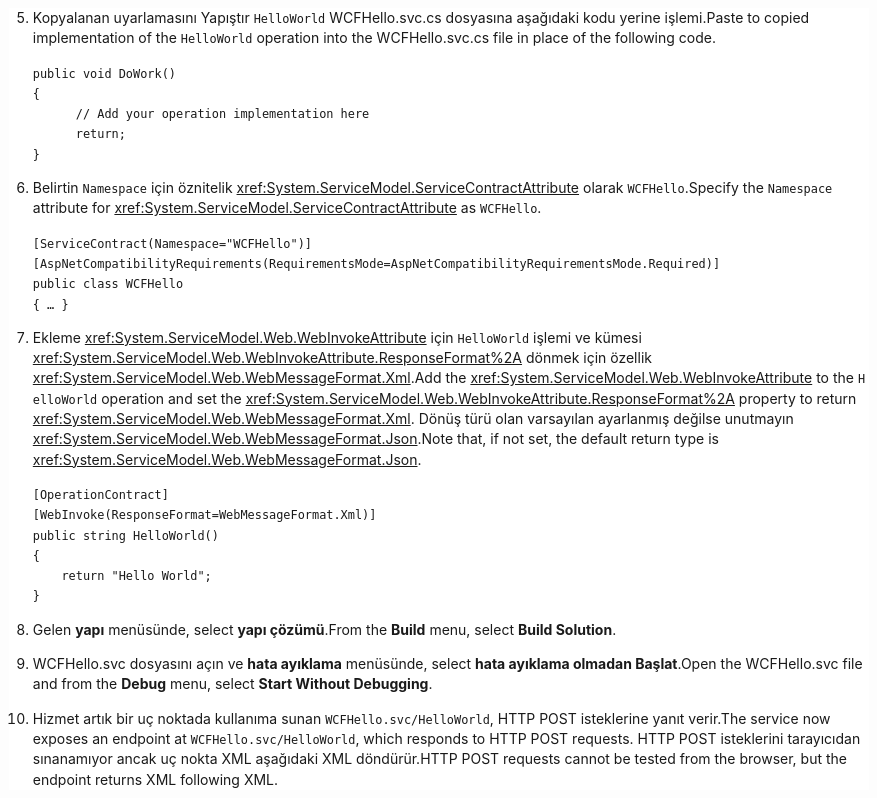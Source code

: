 5.  <span data-ttu-id="e3986-129">Kopyalanan uyarlamasını Yapıştır `HelloWorld` WCFHello.svc.cs dosyasına aşağıdaki kodu yerine işlemi.</span><span class="sxs-lookup"><span data-stu-id="e3986-129">Paste to copied implementation of the `HelloWorld` operation into the WCFHello.svc.cs file in place of the following code.</span></span>  
  
    ```  
    public void DoWork()  
    {  
          // Add your operation implementation here  
          return;  
    }  
    ```  
  
6.  <span data-ttu-id="e3986-130">Belirtin `Namespace` için öznitelik <xref:System.ServiceModel.ServiceContractAttribute> olarak `WCFHello`.</span><span class="sxs-lookup"><span data-stu-id="e3986-130">Specify the `Namespace` attribute for <xref:System.ServiceModel.ServiceContractAttribute> as `WCFHello`.</span></span>  
  
    ```  
    [ServiceContract(Namespace="WCFHello")]  
    [AspNetCompatibilityRequirements(RequirementsMode=AspNetCompatibilityRequirementsMode.Required)]  
    public class WCFHello  
    { … }  
    ```  
  
7.  <span data-ttu-id="e3986-131">Ekleme <xref:System.ServiceModel.Web.WebInvokeAttribute> için `HelloWorld` işlemi ve kümesi <xref:System.ServiceModel.Web.WebInvokeAttribute.ResponseFormat%2A> dönmek için özellik <xref:System.ServiceModel.Web.WebMessageFormat.Xml>.</span><span class="sxs-lookup"><span data-stu-id="e3986-131">Add the <xref:System.ServiceModel.Web.WebInvokeAttribute> to the `HelloWorld` operation and set the <xref:System.ServiceModel.Web.WebInvokeAttribute.ResponseFormat%2A> property to return <xref:System.ServiceModel.Web.WebMessageFormat.Xml>.</span></span> <span data-ttu-id="e3986-132">Dönüş türü olan varsayılan ayarlanmış değilse unutmayın <xref:System.ServiceModel.Web.WebMessageFormat.Json>.</span><span class="sxs-lookup"><span data-stu-id="e3986-132">Note that, if not set, the default return type is <xref:System.ServiceModel.Web.WebMessageFormat.Json>.</span></span>  
  
    ```  
    [OperationContract]  
    [WebInvoke(ResponseFormat=WebMessageFormat.Xml)]  
    public string HelloWorld()  
    {  
        return "Hello World";  
    }  
    ```  
  
8.  <span data-ttu-id="e3986-133">Gelen **yapı** menüsünde, select **yapı çözümü**.</span><span class="sxs-lookup"><span data-stu-id="e3986-133">From the **Build** menu, select **Build Solution**.</span></span>  
  
9. <span data-ttu-id="e3986-134">WCFHello.svc dosyasını açın ve **hata ayıklama** menüsünde, select **hata ayıklama olmadan Başlat**.</span><span class="sxs-lookup"><span data-stu-id="e3986-134">Open the WCFHello.svc file and from the **Debug** menu, select **Start Without Debugging**.</span></span>  
  
10. <span data-ttu-id="e3986-135">Hizmet artık bir uç noktada kullanıma sunan `WCFHello.svc/HelloWorld`, HTTP POST isteklerine yanıt verir.</span><span class="sxs-lookup"><span data-stu-id="e3986-135">The service now exposes an endpoint at `WCFHello.svc/HelloWorld`, which responds to HTTP POST requests.</span></span> <span data-ttu-id="e3986-136">HTTP POST isteklerini tarayıcıdan sınanamıyor ancak uç nokta XML aşağıdaki XML döndürür.</span><span class="sxs-lookup"><span data-stu-id="e3986-136">HTTP POST requests cannot be tested from the browser, but the endpoint returns XML following XML.</span></span>  
  